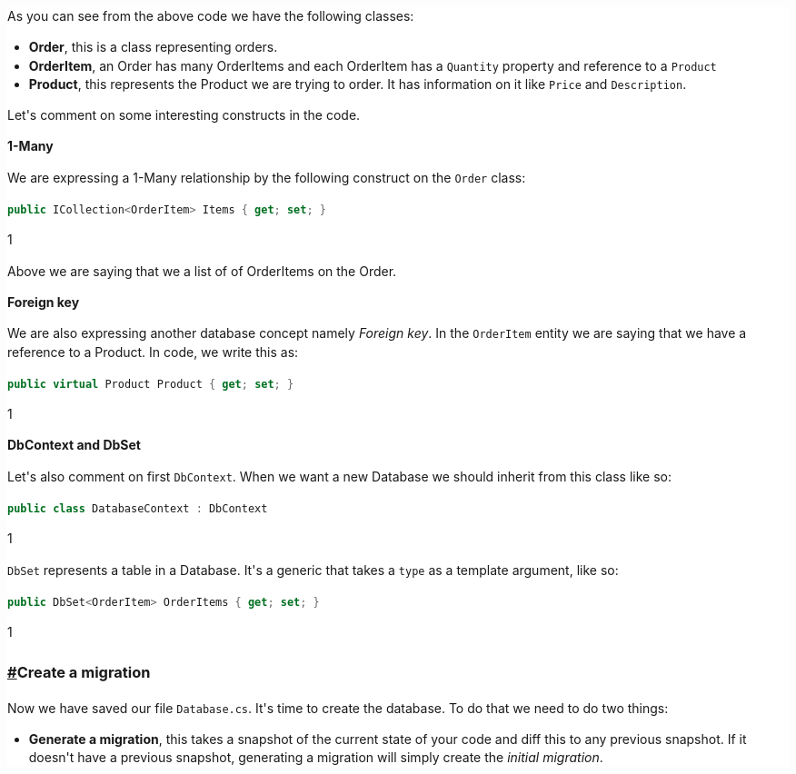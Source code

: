 As you can see from the above code we have the following classes:

- **Order**, this is a class representing orders.
- **OrderItem**, an Order has many OrderItems and each OrderItem has a `Quantity` property and reference to a `Product`
- **Product**, this represents the Product we are trying to order. It has information on it like `Price` and `Description`.

Let's comment on some interesting constructs in the code.

**1-Many**

We are expressing a 1-Many relationship by the following construct on the `Order` class:

```cs
public ICollection<OrderItem> Items { get; set; }
```

1  

Above we are saying that we a list of of OrderItems on the Order.

**Foreign key**

We are also expressing another database concept namely _Foreign key_. In the `OrderItem` entity we are saying that we have a reference to a Product. In code, we write this as:

```cs
public virtual Product Product { get; set; }
```

1  

**DbContext and DbSet**

Let's also comment on first `DbContext`. When we want a new Database we should inherit from this class like so:

```cs
public class DatabaseContext : DbContext
```

1  

`DbSet` represents a table in a Database. It's a generic that takes a `type` as a template argument, like so:

```cs
public DbSet<OrderItem> OrderItems { get; set; }
```

1  

### [#](https://softchris.github.io/pages/dotnet-orm.html#create-a-migration)Create a migration

Now we have saved our file `Database.cs`. It's time to create the database. To do that we need to do two things:

- **Generate a migration**, this takes a snapshot of the current state of your code and diff this to any previous snapshot. If it doesn't have a previous snapshot, generating a migration will simply create the _initial migration_.
    